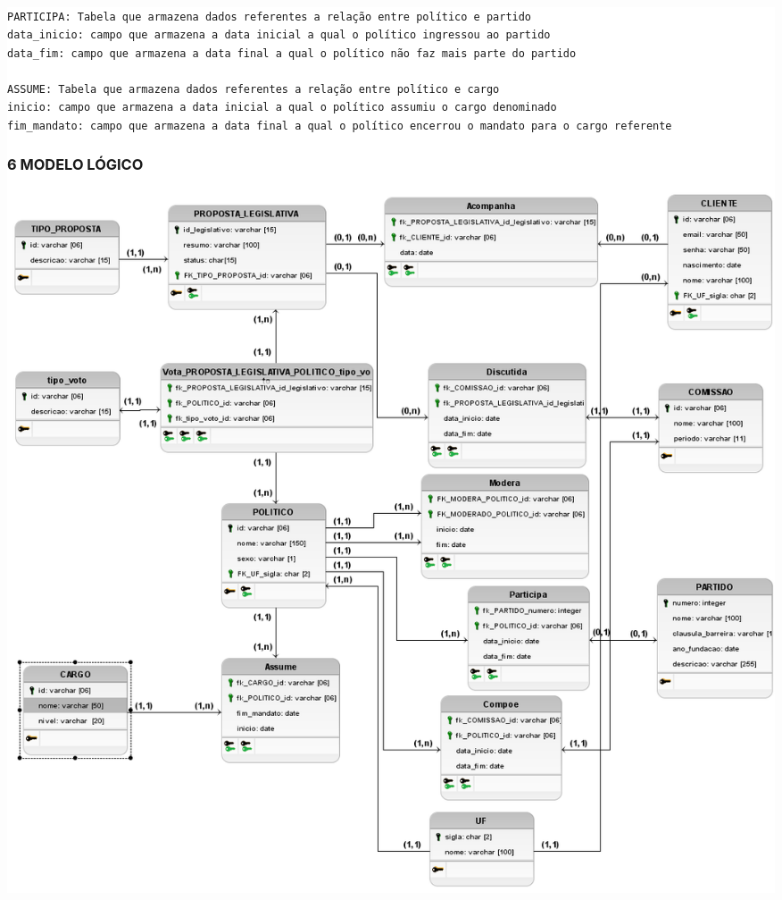     PARTICIPA: Tabela que armazena dados referentes a relação entre político e partido
    data_inicio: campo que armazena a data inicial a qual o político ingressou ao partido
    data_fim: campo que armazena a data final a qual o político não faz mais parte do partido

    ASSUME: Tabela que armazena dados referentes a relação entre político e cargo
    inicio: campo que armazena a data inicial a qual o político assumiu o cargo denominado
    fim_mandato: campo que armazena a data final a qual o político encerrou o mandato para o cargo referente

### 6	MODELO LÓGICO<br>
![Modelo Lógico](https://github.com/higorcamposs/FeedPolitico/blob/master/images/ModeloLogico.png?raw=true "Modelo Logico")
